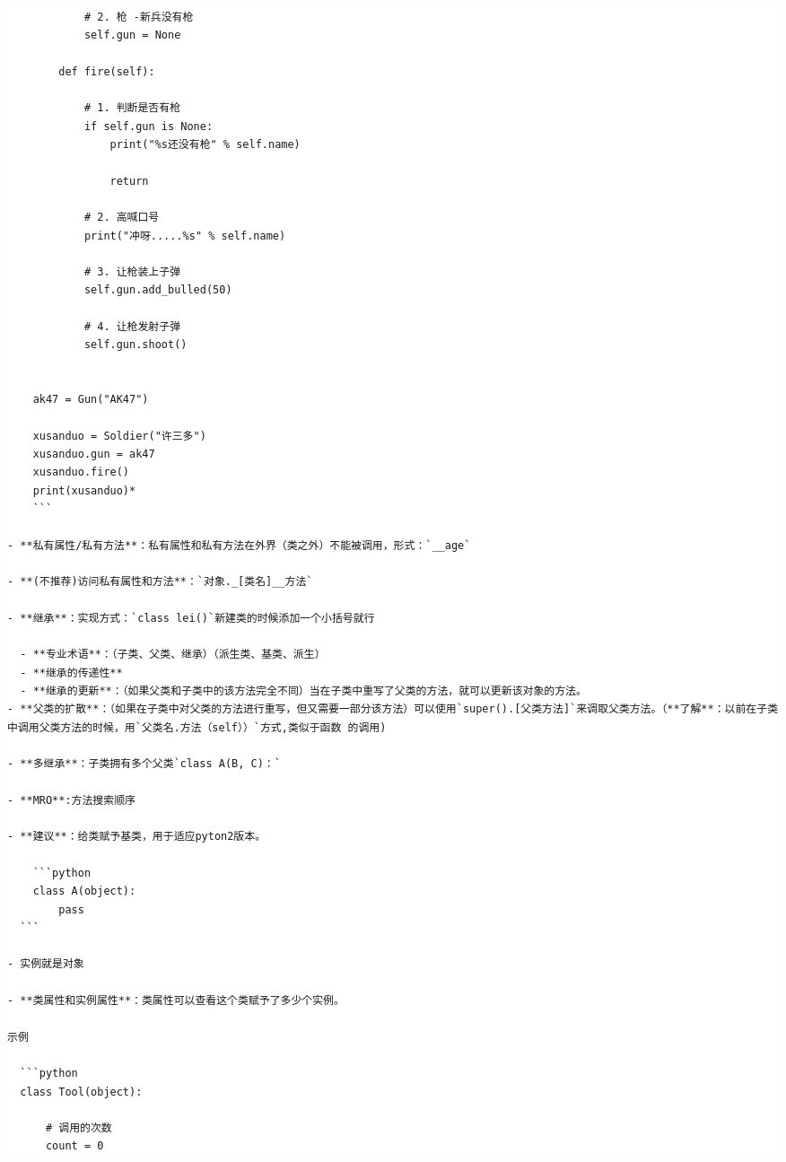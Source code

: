   ```
              # 2. 枪 -新兵没有枪
              self.gun = None
      
          def fire(self):
      
              # 1. 判断是否有枪
              if self.gun is None:
                  print("%s还没有枪" % self.name)
      
                  return
              
              # 2. 高喊口号
              print("冲呀.....%s" % self.name)
      
              # 3. 让枪装上子弹
              self.gun.add_bulled(50)
      
              # 4. 让枪发射子弹
              self.gun.shoot()
      
      
      ak47 = Gun("AK47")
      
      xusanduo = Soldier("许三多")
      xusanduo.gun = ak47
      xusanduo.fire()
      print(xusanduo)*
      ```
    
- **私有属性/私有方法**：私有属性和私有方法在外界（类之外）不能被调用，形式：`__age`
  
- **(不推荐)访问私有属性和方法**：`对象._[类名]__方法`
  
- **继承**：实现方式：`class lei()`新建类的时候添加一个小括号就行
  
    - **专业术语**：（子类、父类、继承）（派生类、基类、派生）
    - **继承的传递性**
    - **继承的更新**：（如果父类和子类中的该方法完全不同）当在子类中重写了父类的方法，就可以更新该对象的方法。
  - **父类的扩散**：（如果在子类中对父类的方法进行重写，但又需要一部分该方法）可以使用`super().[父类方法]`来调取父类方法。（**了解**：以前在子类中调用父类方法的时候，用`父类名.方法（self））`方式,类似于函数 的调用)
  
- **多继承**：子类拥有多个父类`class A(B, C)：`
  
  - **MRO**:方法搜索顺序
  
  - **建议**：给类赋予基类，用于适应pyton2版本。
  
      ```python
      class A(object):
          pass
    ```
  
- 实例就是对象
  
- **类属性和实例属性**：类属性可以查看这个类赋予了多少个实例。
  
  示例
  
    ```python
    class Tool(object):
    
        # 调用的次数
        count = 0
  ```